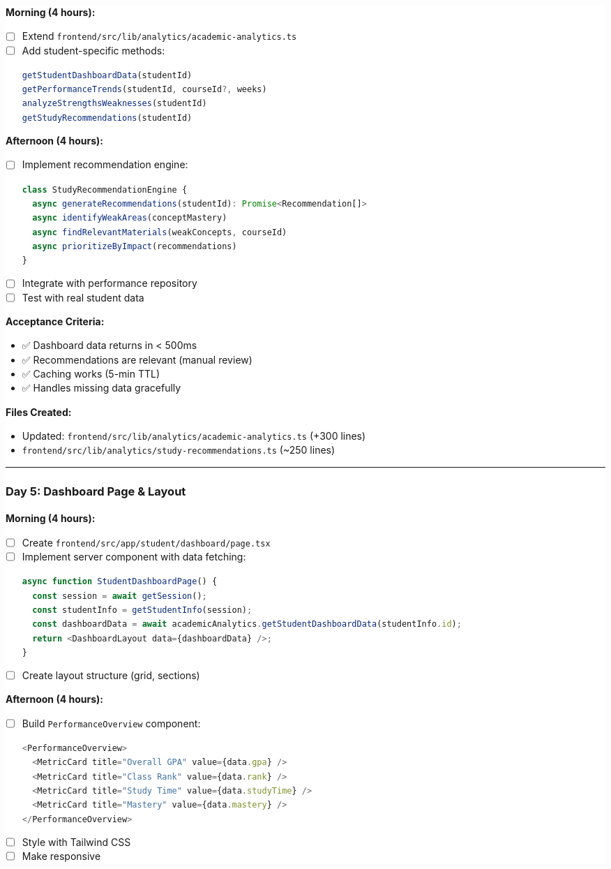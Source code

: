 **Morning (4 hours):**
- [ ] Extend `frontend/src/lib/analytics/academic-analytics.ts`
- [ ] Add student-specific methods:
  ```typescript
  getStudentDashboardData(studentId)
  getPerformanceTrends(studentId, courseId?, weeks)
  analyzeStrengthsWeaknesses(studentId)
  getStudyRecommendations(studentId)
  ```

**Afternoon (4 hours):**
- [ ] Implement recommendation engine:
  ```typescript
  class StudyRecommendationEngine {
    async generateRecommendations(studentId): Promise<Recommendation[]>
    async identifyWeakAreas(conceptMastery)
    async findRelevantMaterials(weakConcepts, courseId)
    async prioritizeByImpact(recommendations)
  }
  ```
- [ ] Integrate with performance repository
- [ ] Test with real student data

**Acceptance Criteria:**
- ✅ Dashboard data returns in < 500ms
- ✅ Recommendations are relevant (manual review)
- ✅ Caching works (5-min TTL)
- ✅ Handles missing data gracefully

**Files Created:**
- Updated: `frontend/src/lib/analytics/academic-analytics.ts` (+300 lines)
- `frontend/src/lib/analytics/study-recommendations.ts` (~250 lines)

---

### **Day 5: Dashboard Page & Layout**

**Morning (4 hours):**
- [ ] Create `frontend/src/app/student/dashboard/page.tsx`
- [ ] Implement server component with data fetching:
  ```typescript
  async function StudentDashboardPage() {
    const session = await getSession();
    const studentInfo = getStudentInfo(session);
    const dashboardData = await academicAnalytics.getStudentDashboardData(studentInfo.id);
    return <DashboardLayout data={dashboardData} />;
  }
  ```
- [ ] Create layout structure (grid, sections)

**Afternoon (4 hours):**
- [ ] Build `PerformanceOverview` component:
  ```typescript
  <PerformanceOverview>
    <MetricCard title="Overall GPA" value={data.gpa} />
    <MetricCard title="Class Rank" value={data.rank} />
    <MetricCard title="Study Time" value={data.studyTime} />
    <MetricCard title="Mastery" value={data.mastery} />
  </PerformanceOverview>
  ```
- [ ] Style with Tailwind CSS
- [ ] Make responsive
